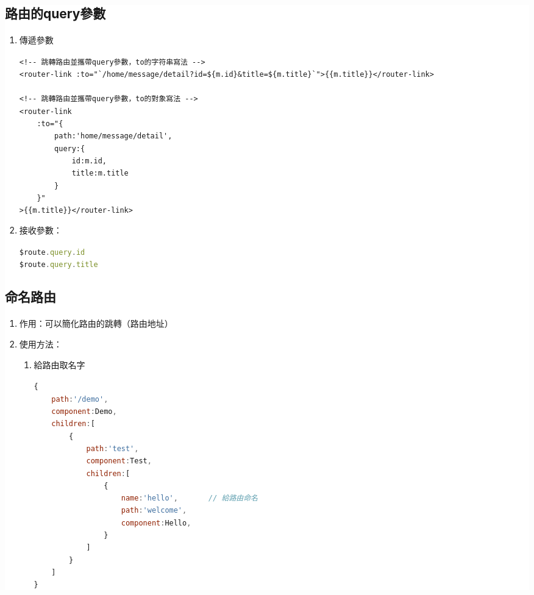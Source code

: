 ## 路由的query參數
1. 傳遞參數
    ```vue
    <!-- 跳轉路由並攜帶query參數，to的字符串寫法 -->
    <router-link :to="`/home/message/detail?id=${m.id}&title=${m.title}`">{{m.title}}</router-link>
    
    <!-- 跳轉路由並攜帶query參數，to的對象寫法 -->
    <router-link
        :to="{
            path:'home/message/detail',
            query:{
                id:m.id,
                title:m.title
            }
        }"
    >{{m.title}}</router-link>
    ```


2. 接收參數：
    ```js
    $route.query.id
    $route.query.title
    ```



## 命名路由
1. 作用：可以簡化路由的跳轉（路由地址）


2. 使用方法：
    1. 給路由取名字
        ```js
        {
            path:'/demo',
            component:Demo,
            children:[
                {
                    path:'test',
                    component:Test,
                    children:[
                        {
                            name:'hello',       // 給路由命名
                            path:'welcome',
                            component:Hello,
                        }
                    ]
                }
            ]
        }
        ```
